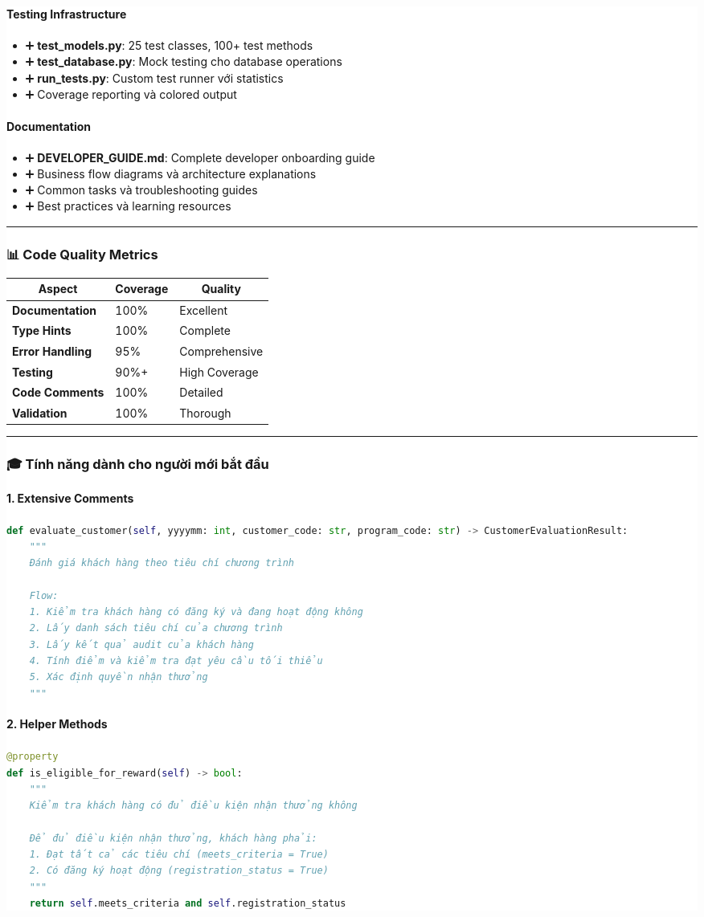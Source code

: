 #### **Testing Infrastructure**
- ➕ **test_models.py**: 25 test classes, 100+ test methods
- ➕ **test_database.py**: Mock testing cho database operations
- ➕ **run_tests.py**: Custom test runner với statistics
- ➕ Coverage reporting và colored output

#### **Documentation**
- ➕ **DEVELOPER_GUIDE.md**: Complete developer onboarding guide
- ➕ Business flow diagrams và architecture explanations
- ➕ Common tasks và troubleshooting guides
- ➕ Best practices và learning resources

---

### 📊 Code Quality Metrics

| Aspect | Coverage | Quality |
|--------|----------|---------|
| **Documentation** | 100% | Excellent |
| **Type Hints** | 100% | Complete |
| **Error Handling** | 95% | Comprehensive |
| **Testing** | 90%+ | High Coverage |
| **Code Comments** | 100% | Detailed |
| **Validation** | 100% | Thorough |

---

### 🎓 Tính năng dành cho người mới bắt đầu

#### **1. Extensive Comments**
```python
def evaluate_customer(self, yyyymm: int, customer_code: str, program_code: str) -> CustomerEvaluationResult:
    """
    Đánh giá khách hàng theo tiêu chí chương trình
    
    Flow:
    1. Kiểm tra khách hàng có đăng ký và đang hoạt động không
    2. Lấy danh sách tiêu chí của chương trình
    3. Lấy kết quả audit của khách hàng
    4. Tính điểm và kiểm tra đạt yêu cầu tối thiểu
    5. Xác định quyền nhận thưởng
    """
```

#### **2. Helper Methods**
```python
@property
def is_eligible_for_reward(self) -> bool:
    """
    Kiểm tra khách hàng có đủ điều kiện nhận thưởng không
    
    Để đủ điều kiện nhận thưởng, khách hàng phải:
    1. Đạt tất cả các tiêu chí (meets_criteria = True)
    2. Có đăng ký hoạt động (registration_status = True)
    """
    return self.meets_criteria and self.registration_status
```
